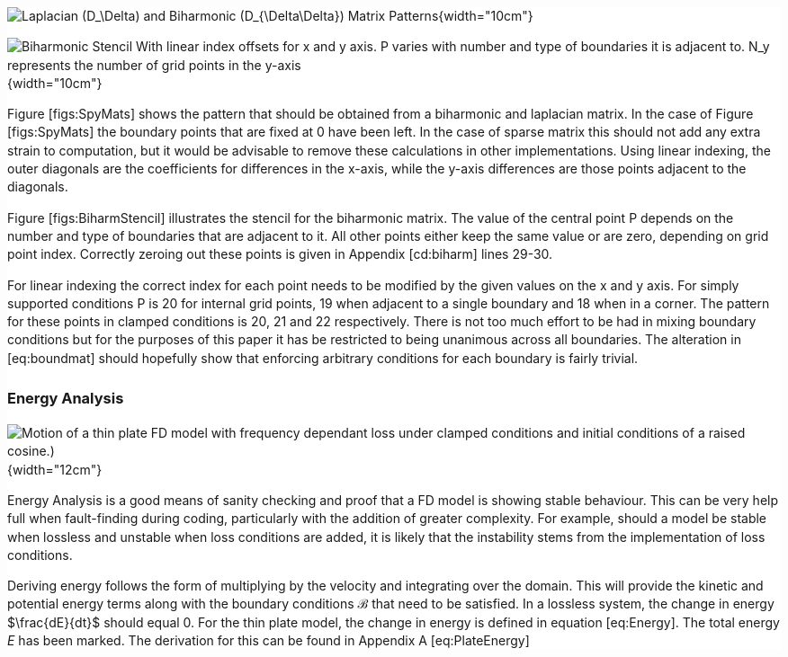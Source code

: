 ![Laplacian ($D_\Delta$) and Biharmonic ($D_{\Delta\Delta}$) Matrix
Patterns<span
data-label="figs:SpyMats"></span>](../Chapter_2/_Figs/SpyMats){width="10cm"}

![Biharmonic Stencil With linear index offsets for x and y axis. P
varies with number and type of boundaries it is adjacent to. $N_y$
represents the number of grid points in the y-axis<span
data-label="figs:BiharmStencil"></span>](../Chapter_2/_Figs/BiharmStencil2){width="10cm"}

Figure \[figs:SpyMats\] shows the pattern that should be obtained from a
biharmonic and laplacian matrix. In the case of Figure \[figs:SpyMats\]
the boundary points that are fixed at 0 have been left. In the case of
sparse matrix this should not add any extra strain to computation, but
it would be advisable to remove these calculations in other
implementations. Using linear indexing, the outer diagonals are the
coefficients for differences in the x-axis, while the y-axis differences
are those points adjacent to the diagonals.

Figure \[figs:BiharmStencil\] illustrates the stencil for the biharmonic
matrix. The value of the central point P depends on the number and type
of boundaries that are adjacent to it. All other points either keep the
same value or are zero, depending on grid point index. Correctly zeroing
out these points is given in Appendix \[cd:biharm\] lines 29-30.

For linear indexing the correct index for each point needs to be
modified by the given values on the x and y axis. For simply supported
conditions P is 20 for internal grid points, 19 when adjacent to a
single boundary and 18 when in a corner. The pattern for these points in
clamped conditions is 20, 21 and 22 respectively. There is not too much
effort to be had in mixing boundary conditions but for the purposes of
this paper it has be restricted to being unanimous across all
boundaries. The alteration in \[eq:boundmat\] should hopefully show that
enforcing arbitrary conditions for each boundary is fairly trivial.

### Energy Analysis

![Motion of a thin plate FD model with frequency dependant loss under
clamped conditions and initial conditions of a raised cosine.)<span
data-label="figs:plateWave"></span>](../Chapter_2/_Figs/plateWave){width="12cm"}

Energy Analysis is a good means of sanity checking and proof that a FD
model is showing stable behaviour. This can be very help full when
fault-finding during coding, particularly with the addition of greater
complexity. For example, should a model be stable when lossless and
unstable when loss conditions are added, it is likely that the
instability stems from the implementation of loss conditions.

Deriving energy follows the form of multiplying by the velocity and
integrating over the domain. This will provide the kinetic and potential
energy terms along with the boundary conditions $\mathcal{B}$ that need
to be satisfied. In a lossless system, the change in energy
$\frac{dE}{dt}$ should equal 0. For the thin plate model, the change in
energy is defined in equation \[eq:Energy\]. The total energy $E$ has
been marked. The derivation for this can be found in Appendix A
\[eq:PlateEnergy\]
